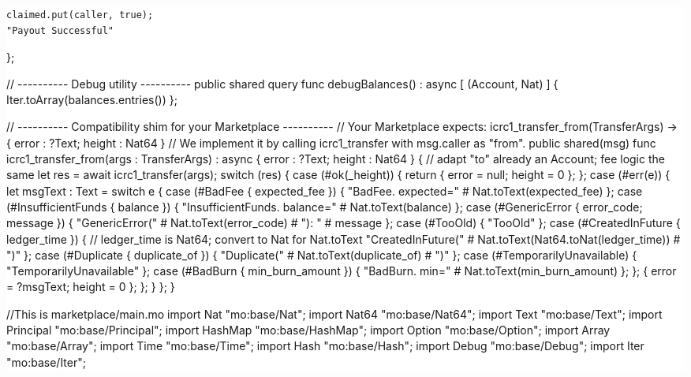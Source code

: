     claimed.put(caller, true);
    "Payout Successful"
  };

  // ---------- Debug utility ----------
  public shared query func debugBalances() : async [ (Account, Nat) ] {
    Iter.toArray(balances.entries())
  };

  // ---------- Compatibility shim for your Marketplace ----------
  // Your Marketplace expects: icrc1_transfer_from(TransferArgs) -> { error : ?Text; height : Nat64 }
  // We implement it by calling icrc1_transfer with msg.caller as "from".
  public shared(msg) func icrc1_transfer_from(args : TransferArgs)
    : async { error : ?Text; height : Nat64 }
  {
    // adapt "to" already an Account; fee logic the same
    let res = await icrc1_transfer(args);
    switch (res) {
      case (#ok(_height)) { return { error = null; height = 0 }; };
      case (#err(e)) {
        let msgText : Text = switch e {
          case (#BadFee { expected_fee }) { "BadFee. expected=" # Nat.toText(expected_fee) };
          case (#InsufficientFunds { balance }) { "InsufficientFunds. balance=" # Nat.toText(balance) };
          case (#GenericError { error_code; message }) {
            "GenericError(" # Nat.toText(error_code) # "): " # message
          };
          case (#TooOld) { "TooOld" };
          case (#CreatedInFuture { ledger_time }) {
            // ledger_time is Nat64; convert to Nat for Nat.toText
            "CreatedInFuture(" # Nat.toText(Nat64.toNat(ledger_time)) # ")"
          };
          case (#Duplicate { duplicate_of }) { "Duplicate(" # Nat.toText(duplicate_of) # ")" };
          case (#TemporarilyUnavailable) { "TemporarilyUnavailable" };
          case (#BadBurn { min_burn_amount }) {
            "BadBurn. min=" # Nat.toText(min_burn_amount)
          };
        };
        { error = ?msgText; height = 0 };
      };
    }
  };
}


//This is marketplace/main.mo
import Nat "mo:base/Nat";
import Nat64 "mo:base/Nat64";
import Text "mo:base/Text";
import Principal "mo:base/Principal";
import HashMap "mo:base/HashMap";
import Option "mo:base/Option";
import Array "mo:base/Array";
import Time "mo:base/Time";
import Hash "mo:base/Hash";
import Debug "mo:base/Debug";
import Iter "mo:base/Iter";
